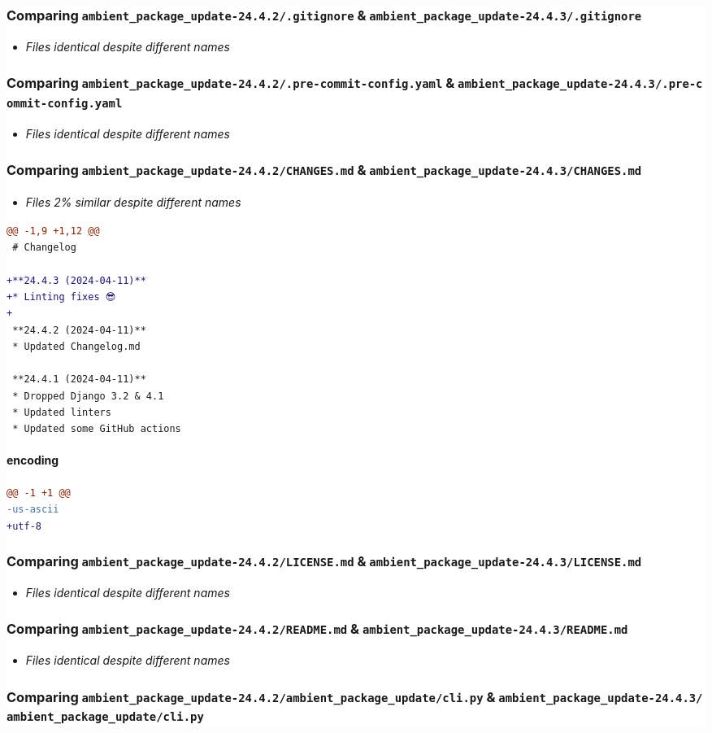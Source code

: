 ### Comparing `ambient_package_update-24.4.2/.gitignore` & `ambient_package_update-24.4.3/.gitignore`

 * *Files identical despite different names*

### Comparing `ambient_package_update-24.4.2/.pre-commit-config.yaml` & `ambient_package_update-24.4.3/.pre-commit-config.yaml`

 * *Files identical despite different names*

### Comparing `ambient_package_update-24.4.2/CHANGES.md` & `ambient_package_update-24.4.3/CHANGES.md`

 * *Files 2% similar despite different names*

```diff
@@ -1,9 +1,12 @@
 # Changelog
 
+**24.4.3 (2024-04-11)**
+* Linting fixes 😎
+
 **24.4.2 (2024-04-11)**
 * Updated Changelog.md
 
 **24.4.1 (2024-04-11)**
 * Dropped Django 3.2 & 4.1
 * Updated linters
 * Updated some GitHub actions
```

#### encoding

```diff
@@ -1 +1 @@
-us-ascii
+utf-8
```

### Comparing `ambient_package_update-24.4.2/LICENSE.md` & `ambient_package_update-24.4.3/LICENSE.md`

 * *Files identical despite different names*

### Comparing `ambient_package_update-24.4.2/README.md` & `ambient_package_update-24.4.3/README.md`

 * *Files identical despite different names*

### Comparing `ambient_package_update-24.4.2/ambient_package_update/cli.py` & `ambient_package_update-24.4.3/ambient_package_update/cli.py`
